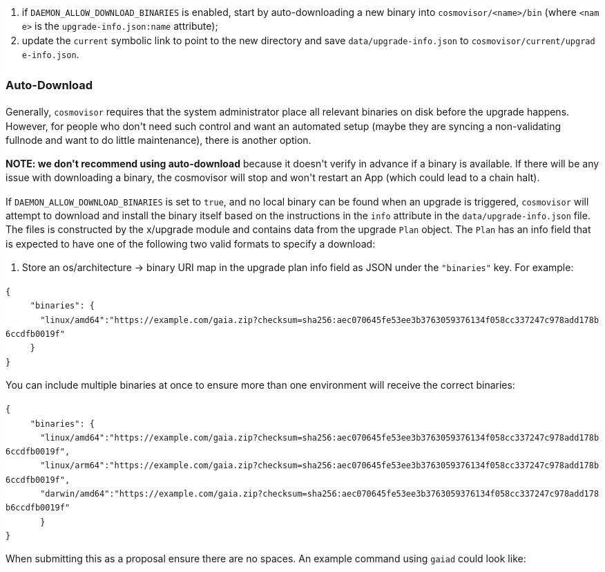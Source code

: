 1. if `DAEMON_ALLOW_DOWNLOAD_BINARIES` is enabled, start by auto-downloading a new binary into `cosmovisor/<name>/bin` (where `<name>` is the `upgrade-info.json:name` attribute);
2. update the `current` symbolic link to point to the new directory and save `data/upgrade-info.json` to `cosmovisor/current/upgrade-info.json`.

### Auto-Download [​](https://docs.cosmos.network/v0.50/build/tooling/cosmovisor#auto-download "Direct link to Auto-Download")

Generally, `cosmovisor` requires that the system administrator place all relevant binaries on disk before the upgrade happens. However, for people who don't need such control and want an automated setup (maybe they are syncing a non-validating fullnode and want to do little maintenance), there is another option.

**NOTE: we don't recommend using auto-download** because it doesn't verify in advance if a binary is available. If there will be any issue with downloading a binary, the cosmovisor will stop and won't restart an App (which could lead to a chain halt).

If `DAEMON_ALLOW_DOWNLOAD_BINARIES` is set to `true`, and no local binary can be found when an upgrade is triggered, `cosmovisor` will attempt to download and install the binary itself based on the instructions in the `info` attribute in the `data/upgrade-info.json` file. The files is constructed by the x/upgrade module and contains data from the upgrade `Plan` object. The `Plan` has an info field that is expected to have one of the following two valid formats to specify a download:

1. Store an os/architecture -> binary URI map in the upgrade plan info field as JSON under the `"binaries"` key. For example:

```codeBlockLines_e6Vv
{
     "binaries": {
       "linux/amd64":"https://example.com/gaia.zip?checksum=sha256:aec070645fe53ee3b3763059376134f058cc337247c978add178b6ccdfb0019f"
     }
}

```

You can include multiple binaries at once to ensure more than one environment will receive the correct binaries:

```codeBlockLines_e6Vv
{
     "binaries": {
       "linux/amd64":"https://example.com/gaia.zip?checksum=sha256:aec070645fe53ee3b3763059376134f058cc337247c978add178b6ccdfb0019f",
       "linux/arm64":"https://example.com/gaia.zip?checksum=sha256:aec070645fe53ee3b3763059376134f058cc337247c978add178b6ccdfb0019f",
       "darwin/amd64":"https://example.com/gaia.zip?checksum=sha256:aec070645fe53ee3b3763059376134f058cc337247c978add178b6ccdfb0019f"
       }
}

```

When submitting this as a proposal ensure there are no spaces. An example command using `gaiad` could look like:
